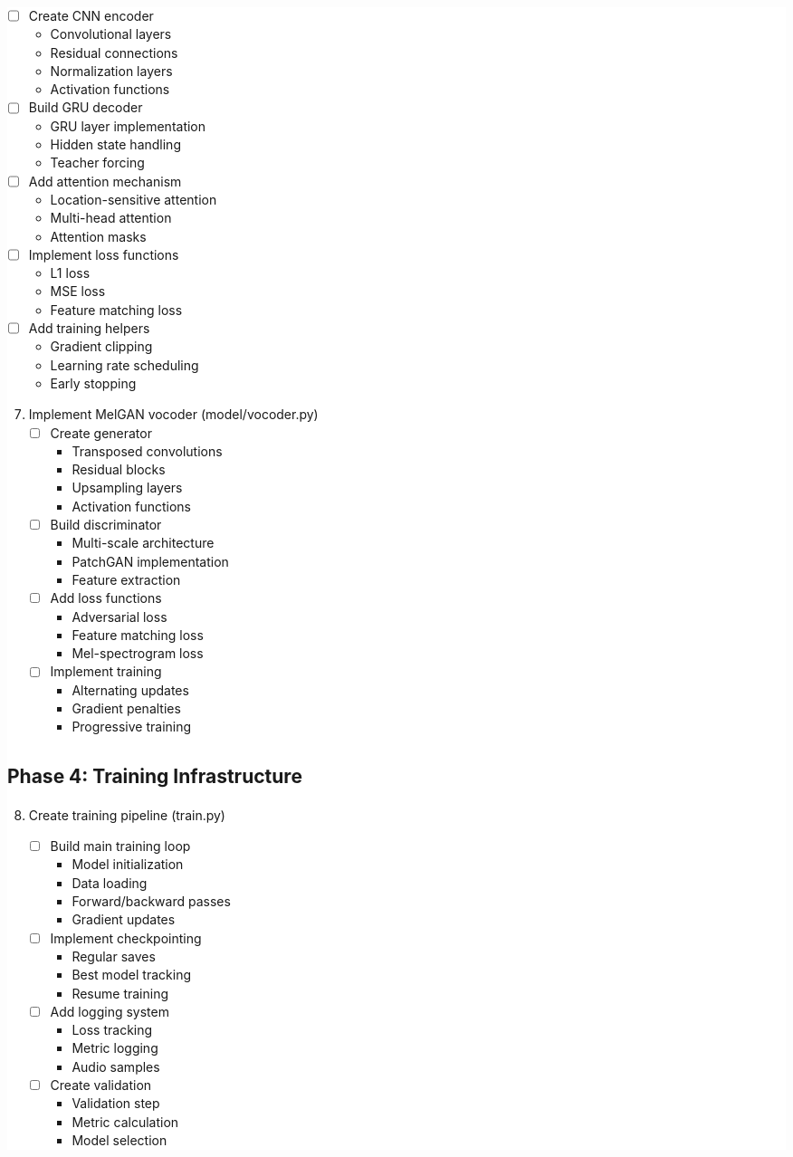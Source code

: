    - [ ] Create CNN encoder
     - Convolutional layers
     - Residual connections
     - Normalization layers
     - Activation functions
   - [ ] Build GRU decoder
     - GRU layer implementation
     - Hidden state handling
     - Teacher forcing
   - [ ] Add attention mechanism
     - Location-sensitive attention
     - Multi-head attention
     - Attention masks
   - [ ] Implement loss functions
     - L1 loss
     - MSE loss
     - Feature matching loss
   - [ ] Add training helpers
     - Gradient clipping
     - Learning rate scheduling
     - Early stopping

7. Implement MelGAN vocoder (model/vocoder.py)
   - [ ] Create generator
     - Transposed convolutions
     - Residual blocks
     - Upsampling layers
     - Activation functions
   - [ ] Build discriminator
     - Multi-scale architecture
     - PatchGAN implementation
     - Feature extraction
   - [ ] Add loss functions
     - Adversarial loss
     - Feature matching loss
     - Mel-spectrogram loss
   - [ ] Implement training
     - Alternating updates
     - Gradient penalties
     - Progressive training

## Phase 4: Training Infrastructure

8. Create training pipeline (train.py)

   - [ ] Build main training loop
     - Model initialization
     - Data loading
     - Forward/backward passes
     - Gradient updates
   - [ ] Implement checkpointing
     - Regular saves
     - Best model tracking
     - Resume training
   - [ ] Add logging system
     - Loss tracking
     - Metric logging
     - Audio samples
   - [ ] Create validation
     - Validation step
     - Metric calculation
     - Model selection
